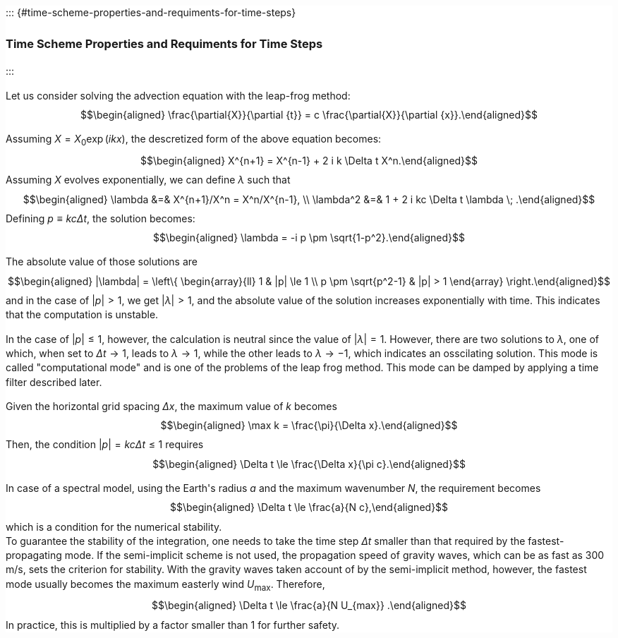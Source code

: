 ::: {#time-scheme-properties-and-requiments-for-time-steps}
### Time Scheme Properties and Requiments for Time Steps
:::

Let us consider solving the advection equation with the leap-frog
method: $$\begin{aligned}
  \frac{\partial{X}}{\partial {t}} = c \frac{\partial{X}}{\partial {x}}.\end{aligned}$$

Assuming $X = X_0 \exp(ikx)$, the descretized form of the above equation
becomes: $$\begin{aligned}
  X^{n+1} = X^{n-1} + 2 i k \Delta t X^n.\end{aligned}$$ Assuming $X$
evolves exponentially, we can define $\lambda$ such that
$$\begin{aligned}
  \lambda &=& X^{n+1}/X^n = X^n/X^{n-1}, \\
  \lambda^2 &=& 1 + 2 i kc \Delta t \lambda \; .\end{aligned}$$ Defining
$p \equiv kc \Delta t$, the solution becomes: $$\begin{aligned}
 \lambda = -i p \pm \sqrt{1-p^2}.\end{aligned}$$

The absolute value of those solutions are $$\begin{aligned}
  |\lambda| = \left\{
             \begin{array}{ll}
               1 & |p| \le 1 \\
               p \pm \sqrt{p^2-1} & |p| > 1
             \end{array}
             \right.\end{aligned}$$ and in the case of $|p|>1$, we get
$|\lambda| > 1$, and the absolute value of the solution increases
exponentially with time. This indicates that the computation is
unstable.

In the case of $|p| \le 1$, however, the calculation is neutral since
the value of $|\lambda| = 1$. However, there are two solutions to
$\lambda$, one of which, when set to $\Delta t \rightarrow 1$, leads to
$\lambda \rightarrow 1$, while the other leads to
$\lambda \rightarrow -1$, which indicates an osscilating solution. This
mode is called "computational mode" and is one of the problems of the
leap frog method. This mode can be damped by applying a time filter
described later.

Given the horizontal grid spacing $\Delta x$, the maximum value of $k$
becomes $$\begin{aligned}
  \max k = \frac{\pi}{\Delta x}.\end{aligned}$$ Then, the condition
$|p|=kc \Delta t \le 1$ requires $$\begin{aligned}
   \Delta t \le \frac{\Delta x}{\pi c}.\end{aligned}$$

In case of a spectral model, using the Earth's radius $a$ and the
maximum wavenumber $N$, the requirement becomes $$\begin{aligned}
   \Delta t \le \frac{a}{N c},\end{aligned}$$ which is a condition for
the numerical stability.\
To guarantee the stability of the integration, one needs to take the
time step $\Delta t$ smaller than that required by the
fastest-propagating mode. If the semi-implicit scheme is not used, the
propagation speed of gravity waves, which can be as fast as 300 m$/$s,
sets the criterion for stability. With the gravity waves taken account
of by the semi-implicit method, however, the fastest mode usually
becomes the maximum easterly wind $U_{\mathrm{max}}$. Therefore,
$$\begin{aligned}
   \Delta t \le \frac{a}{N U_{max}} .\end{aligned}$$ In practice, this
is multiplied by a factor smaller than 1 for further safety.
